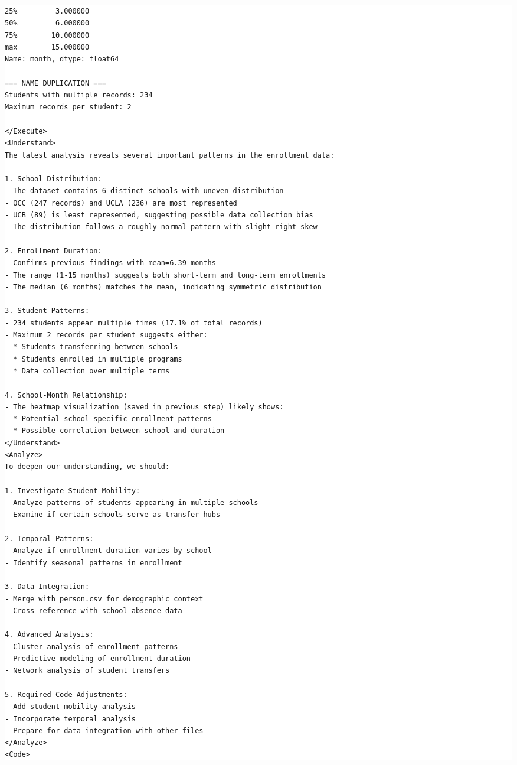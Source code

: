 ````text
25%         3.000000
50%         6.000000
75%        10.000000
max        15.000000
Name: month, dtype: float64

=== NAME DUPLICATION ===
Students with multiple records: 234
Maximum records per student: 2

</Execute>
<Understand>
The latest analysis reveals several important patterns in the enrollment data:

1. School Distribution:
- The dataset contains 6 distinct schools with uneven distribution
- OCC (247 records) and UCLA (236) are most represented
- UCB (89) is least represented, suggesting possible data collection bias
- The distribution follows a roughly normal pattern with slight right skew

2. Enrollment Duration:
- Confirms previous findings with mean=6.39 months
- The range (1-15 months) suggests both short-term and long-term enrollments
- The median (6 months) matches the mean, indicating symmetric distribution

3. Student Patterns:
- 234 students appear multiple times (17.1% of total records)
- Maximum 2 records per student suggests either:
  * Students transferring between schools
  * Students enrolled in multiple programs
  * Data collection over multiple terms

4. School-Month Relationship:
- The heatmap visualization (saved in previous step) likely shows:
  * Potential school-specific enrollment patterns
  * Possible correlation between school and duration
</Understand>
<Analyze>
To deepen our understanding, we should:

1. Investigate Student Mobility:
- Analyze patterns of students appearing in multiple schools
- Examine if certain schools serve as transfer hubs

2. Temporal Patterns:
- Analyze if enrollment duration varies by school
- Identify seasonal patterns in enrollment

3. Data Integration:
- Merge with person.csv for demographic context
- Cross-reference with school absence data

4. Advanced Analysis:
- Cluster analysis of enrollment patterns
- Predictive modeling of enrollment duration
- Network analysis of student transfers

5. Required Code Adjustments:
- Add student mobility analysis
- Incorporate temporal analysis
- Prepare for data integration with other files
</Analyze>
<Code>
````